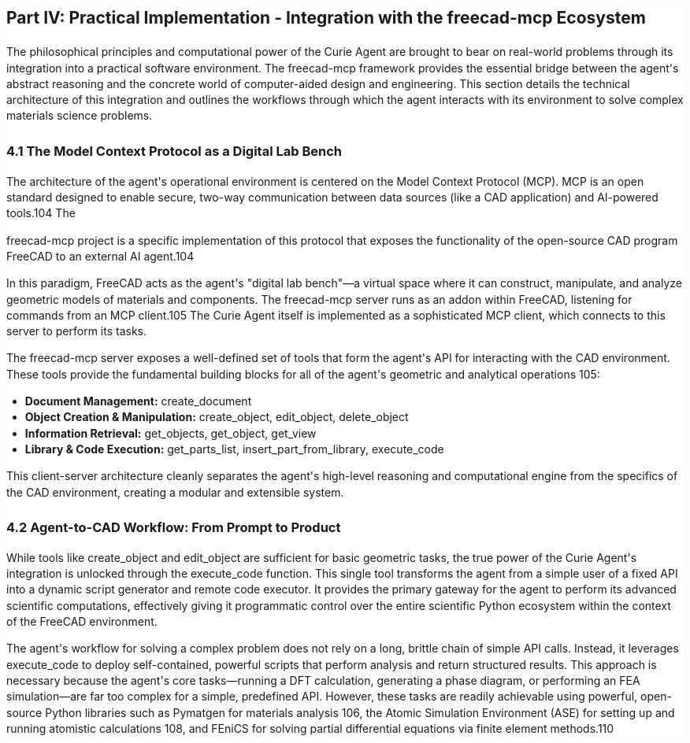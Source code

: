 
## **Part IV: Practical Implementation \- Integration with the freecad-mcp Ecosystem**

The philosophical principles and computational power of the Curie Agent are brought to bear on real-world problems through its integration into a practical software environment. The freecad-mcp framework provides the essential bridge between the agent's abstract reasoning and the concrete world of computer-aided design and engineering. This section details the technical architecture of this integration and outlines the workflows through which the agent interacts with its environment to solve complex materials science problems.

### **4.1 The Model Context Protocol as a Digital Lab Bench**

The architecture of the agent's operational environment is centered on the Model Context Protocol (MCP). MCP is an open standard designed to enable secure, two-way communication between data sources (like a CAD application) and AI-powered tools.104 The

freecad-mcp project is a specific implementation of this protocol that exposes the functionality of the open-source CAD program FreeCAD to an external AI agent.104

In this paradigm, FreeCAD acts as the agent's "digital lab bench"—a virtual space where it can construct, manipulate, and analyze geometric models of materials and components. The freecad-mcp server runs as an addon within FreeCAD, listening for commands from an MCP client.105 The Curie Agent itself is implemented as a sophisticated MCP client, which connects to this server to perform its tasks.

The freecad-mcp server exposes a well-defined set of tools that form the agent's API for interacting with the CAD environment. These tools provide the fundamental building blocks for all of the agent's geometric and analytical operations 105:

* **Document Management:** create\_document  
* **Object Creation & Manipulation:** create\_object, edit\_object, delete\_object  
* **Information Retrieval:** get\_objects, get\_object, get\_view  
* **Library & Code Execution:** get\_parts\_list, insert\_part\_from\_library, execute\_code

This client-server architecture cleanly separates the agent's high-level reasoning and computational engine from the specifics of the CAD environment, creating a modular and extensible system.

### **4.2 Agent-to-CAD Workflow: From Prompt to Product**

While tools like create\_object and edit\_object are sufficient for basic geometric tasks, the true power of the Curie Agent's integration is unlocked through the execute\_code function. This single tool transforms the agent from a simple user of a fixed API into a dynamic script generator and remote code executor. It provides the primary gateway for the agent to perform its advanced scientific computations, effectively giving it programmatic control over the entire scientific Python ecosystem within the context of the FreeCAD environment.

The agent's workflow for solving a complex problem does not rely on a long, brittle chain of simple API calls. Instead, it leverages execute\_code to deploy self-contained, powerful scripts that perform analysis and return structured results. This approach is necessary because the agent's core tasks—running a DFT calculation, generating a phase diagram, or performing an FEA simulation—are far too complex for a simple, predefined API. However, these tasks are readily achievable using powerful, open-source Python libraries such as Pymatgen for materials analysis 106, the Atomic Simulation Environment (ASE) for setting up and running atomistic calculations 108, and FEniCS for solving partial differential equations via finite element methods.110
